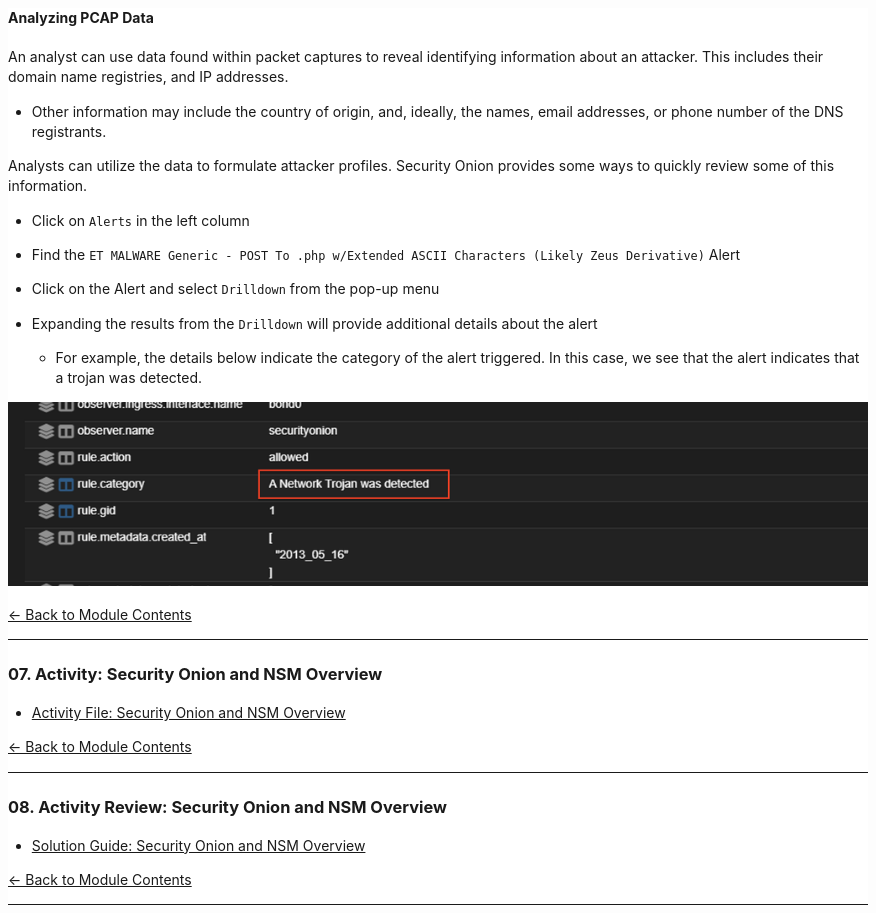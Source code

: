 #### Analyzing PCAP Data

An analyst can use data found within packet captures to reveal identifying information about an attacker. This includes their domain name registries, and IP addresses.

- Other information may include the country of origin, and, ideally, the names, email addresses, or phone number of the DNS registrants.

Analysts can utilize the data to formulate attacker profiles. Security Onion provides some ways to quickly review some of this information.

- Click on `Alerts` in the left column
- Find the `ET MALWARE Generic - POST To .php w/Extended ASCII Characters (Likely Zeus Derivative)` Alert
- Click on the Alert and select `Drilldown` from the pop-up menu

- Expanding the results from the `Drilldown` will provide additional details about the alert

   - For example, the details below indicate the category of the alert triggered. 
    In this case, we see that the alert indicates that a trojan was detected.

![PCAP Data](Images/SO%20PCAP%20Data.png)



[<- Back to Module Contents](#module-day-2-contents)

---

### 07. Activity: Security Onion and NSM Overview 


- [Activity File: Security Onion and NSM Overview](Activities/07_Security_Onion_NSM/Unsolved/README.md)


[<- Back to Module Contents](#module-day-2-contents)

---


### 08. Activity Review: Security Onion and NSM Overview

- [Solution Guide: Security Onion and NSM Overview](Activities/07_Security_Onion_NSM/Solved/README.md)


[<- Back to Module Contents](#module-day-2-contents)

---